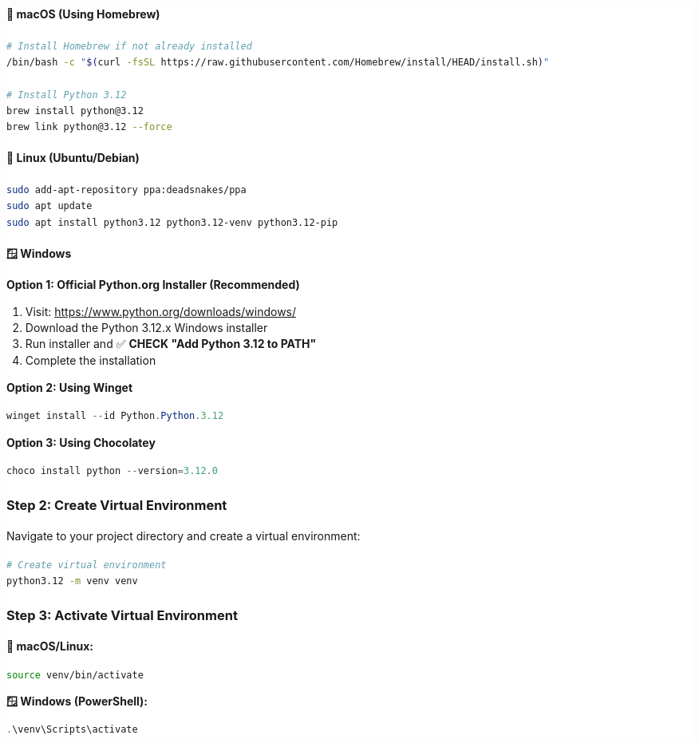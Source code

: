 #### 🍎 macOS (Using Homebrew)

```bash
# Install Homebrew if not already installed
/bin/bash -c "$(curl -fsSL https://raw.githubusercontent.com/Homebrew/install/HEAD/install.sh)"

# Install Python 3.12
brew install python@3.12
brew link python@3.12 --force
```

#### 🐧 Linux (Ubuntu/Debian)

```bash
sudo add-apt-repository ppa:deadsnakes/ppa
sudo apt update
sudo apt install python3.12 python3.12-venv python3.12-pip
```

#### 🪟 Windows

**Option 1: Official Python.org Installer (Recommended)**

1. Visit: https://www.python.org/downloads/windows/
2. Download the Python 3.12.x Windows installer
3. Run installer and ✅ **CHECK "Add Python 3.12 to PATH"**
4. Complete the installation

**Option 2: Using Winget**

```powershell
winget install --id Python.Python.3.12
```

**Option 3: Using Chocolatey**

```powershell
choco install python --version=3.12.0
```

### Step 2: Create Virtual Environment

Navigate to your project directory and create a virtual environment:

```bash
# Create virtual environment
python3.12 -m venv venv
```

### Step 3: Activate Virtual Environment

**🍎 macOS/Linux:**
```bash
source venv/bin/activate
```

**🪟 Windows (PowerShell):**
```powershell
.\venv\Scripts\activate
```
